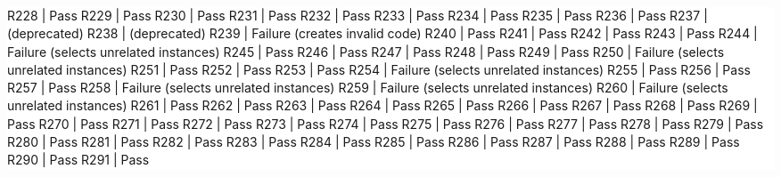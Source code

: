 R228  | Pass
R229  | Pass
R230  | Pass
R231  | Pass
R232  | Pass
R233  | Pass
R234  | Pass
R235  | Pass
R236  | Pass
R237  | (deprecated)
R238  | (deprecated)
R239  | Failure (creates invalid code)
R240  | Pass
R241  | Pass
R242  | Pass
R243  | Pass
R244 | Failure (selects unrelated instances)
R245 | Pass
R246 | Pass
R247 | Pass
R248 | Pass
R249 | Pass
R250 | Failure (selects unrelated instances)
R251 | Pass
R252 | Pass
R253 | Pass
R254 | Failure (selects unrelated instances)
R255 | Pass
R256 | Pass
R257 | Pass
R258 | Failure (selects unrelated instances)
R259 | Failure (selects unrelated instances)
R260 | Failure (selects unrelated instances)
R261 | Pass
R262 | Pass
R263 | Pass
R264 | Pass
R265 | Pass
R266 | Pass
R267 | Pass
R268 | Pass
R269 | Pass
R270 | Pass
R271 | Pass
R272 | Pass
R273 | Pass
R274 | Pass
R275 | Pass
R276 | Pass
R277 | Pass
R278 | Pass
R279 | Pass
R280 | Pass
R281 | Pass
R282 | Pass
R283 | Pass
R284 | Pass
R285 | Pass
R286 | Pass
R287 | Pass
R288 | Pass
R289 | Pass
R290 | Pass
R291 | Pass
